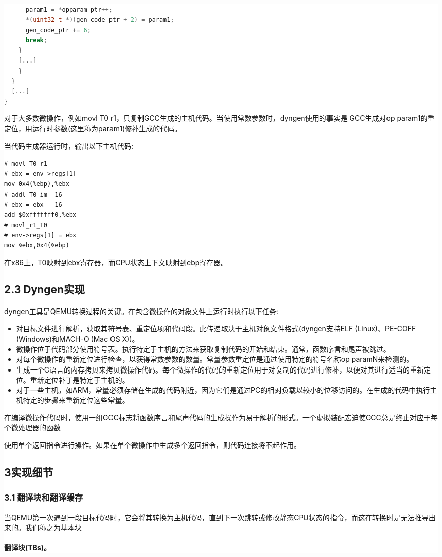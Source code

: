 ```c
      param1 = *opparam_ptr++;
      *(uint32_t *)(gen_code_ptr + 2) = param1;
      gen_code_ptr += 6;
      break;
    }
    [...]
    }
  }
  [...]
}
```

对于大多数微操作，例如movl T0 r1，只复制GCC生成的主机代码。当使用常数参数时，dyngen使用的事实是 GCC生成对op param1的重定位，用运行时参数(这里称为param1)修补生成的代码。

当代码生成器运行时，输出以下主机代码:

```
# movl_T0_r1
# ebx = env->regs[1]
mov 0x4(%ebp),%ebx
# addl_T0_im -16
# ebx = ebx - 16
add $0xfffffff0,%ebx
# movl_r1_T0
# env->regs[1] = ebx
mov %ebx,0x4(%ebp)
```

在x86上，T0映射到ebx寄存器，而CPU状态上下文映射到ebp寄存器。

## 2.3 Dyngen实现

dyngen工具是QEMU转换过程的关键。在包含微操作的对象文件上运行时执行以下任务:

* 对目标文件进行解析，获取其符号表、重定位项和代码段。此传递取决于主机对象文件格式(dyngen支持ELF (Linux)、PE-COFF (Windows)和MACH-O (Mac OS X))。
* 微操作位于代码部分使用符号表。执行特定于主机的方法来获取复制代码的开始和结束。通常，函数序言和尾声被跳过。
* 对每个微操作的重新定位进行检查，以获得常数参数的数量。常量参数重定位是通过使用特定的符号名称op paramN来检测的。
* 生成一个C语言的内存拷贝来拷贝微操作代码。每个微操作的代码的重新定位用于对复制的代码进行修补，以便对其进行适当的重新定位。重新定位补丁是特定于主机的。
* 对于一些主机，如ARM，常量必须存储在生成的代码附近，因为它们是通过PC的相对负载以较小的位移访问的。在生成的代码中执行主机特定的步骤来重新定位这些常量。

在编译微操作代码时，使用一组GCC标志将函数序言和尾声代码的生成操作为易于解析的形式。一个虚拟装配宏迫使GCC总是终止对应于每个微处理器的函数

使用单个返回指令进行操作。如果在单个微操作中生成多个返回指令，则代码连接将不起作用。

## 3实现细节

### 3.1 翻译块和翻译缓存

当QEMU第一次遇到一段目标代码时，它会将其转换为主机代码，直到下一次跳转或修改静态CPU状态的指令，而这在转换时是无法推导出来的。我们称之为基本块

#### 翻译块(TBs)。
